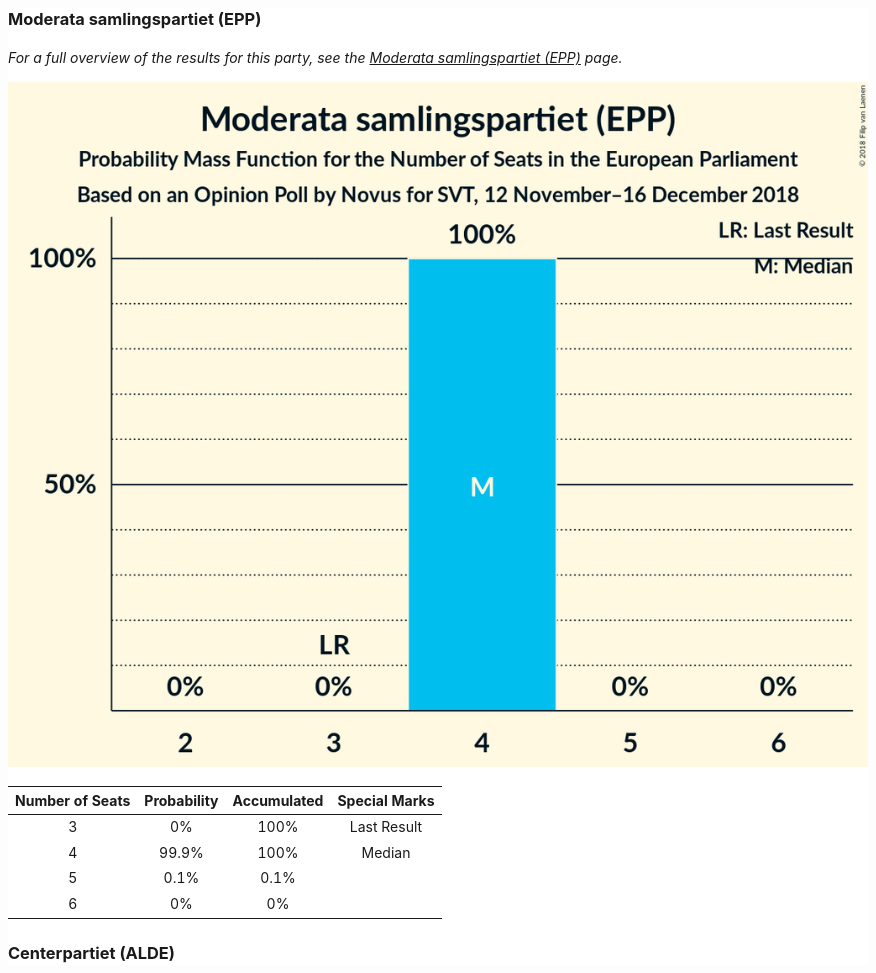 ### Moderata samlingspartiet (EPP)

*For a full overview of the results for this party, see the [Moderata samlingspartiet (EPP)](party-moderatasamlingspartietepp.html) page.*

![Graph with seats probability mass function not yet produced](2018-12-16-Novus-seats-pmf-moderatasamlingspartietepp.png "Seats Probability Mass Function")

| Number of Seats | Probability | Accumulated | Special Marks |
|:---------------:|:-----------:|:-----------:|:-------------:|
| 3 | 0% | 100% | Last Result |
| 4 | 99.9% | 100% | Median |
| 5 | 0.1% | 0.1% |  |
| 6 | 0% | 0% |  |

### Centerpartiet (ALDE)

